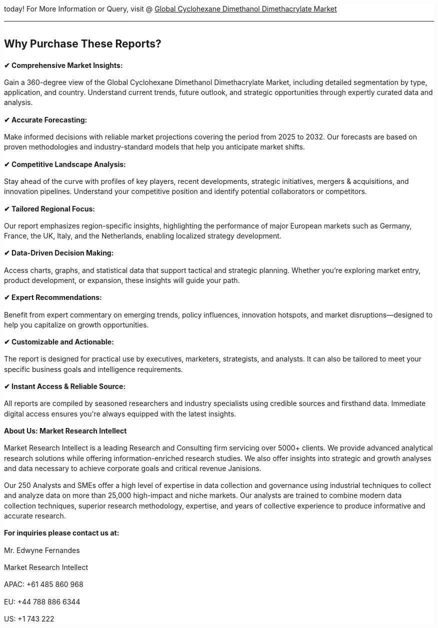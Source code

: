 today!</a> For More Information or Query, visit&nbsp;@</strong>&nbsp;</span><span class="font-[700]"><a href="https://www.marketresearchintellect.com/product/global-cyclohexane-dimethanol-dimethacrylate-sales-market/?utm_source=Linkedin&utm_medium=852" target="_blank" data-tracking-control-name="article-ssr-frontend-pulse_little-text-block" data-tracking-will-navigate="" data-test-link="">Global Cyclohexane Dimethanol Dimethacrylate Market</a></span></p></blockquote><hr /><h2>Why Purchase These Reports?</h2><p><strong>✔ Comprehensive Market Insights:</strong></p><p>Gain a 360-degree view of the Global Cyclohexane Dimethanol Dimethacrylate Market, including detailed segmentation by type, application, and country. Understand current trends, future outlook, and strategic opportunities through expertly curated data and analysis.</p><p><strong>✔ Accurate Forecasting:</strong></p><p>Make informed decisions with reliable market projections covering the period from 2025 to 2032. Our forecasts are based on proven methodologies and industry-standard models that help you anticipate market shifts.</p><p><strong>✔ Competitive Landscape Analysis:</strong></p><p>Stay ahead of the curve with profiles of key players, recent developments, strategic initiatives, mergers &amp; acquisitions, and innovation pipelines. Understand your competitive position and identify potential collaborators or competitors.</p><p><strong>✔ Tailored Regional Focus:</strong></p><p>Our report emphasizes region-specific insights, highlighting the performance of major European markets such as Germany, France, the UK, Italy, and the Netherlands, enabling localized strategy development.</p><p><strong>✔ Data-Driven Decision Making:</strong></p><p>Access charts, graphs, and statistical data that support tactical and strategic planning. Whether you&rsquo;re exploring market entry, product development, or expansion, these insights will guide your path.</p><p><strong>✔ Expert Recommendations:</strong></p><p>Benefit from expert commentary on emerging trends, policy influences, innovation hotspots, and market disruptions&mdash;designed to help you capitalize on growth opportunities.</p><p><strong>✔ Customizable and Actionable:</strong></p><p>The report is designed for practical use by executives, marketers, strategists, and analysts. It can also be tailored to meet your specific business goals and intelligence requirements.</p><p><strong>✔ Instant Access &amp; Reliable Source:</strong></p><p>All reports are compiled by seasoned researchers and industry specialists using credible sources and firsthand data. Immediate digital access ensures you're always equipped with the latest insights.</p><p><strong><span class="font-[700]">About Us: Market Research Intellect</span></strong></p><p><span class="">Market Research Intellect is a leading Research and Consulting firm servicing over 5000+ clients. We provide advanced analytical research solutions while offering information-enriched research studies.&nbsp;</span>We also offer insights into strategic and growth analyses and data necessary to achieve corporate goals and critical revenue Janisions.</p><p><span class="">Our 250 Analysts and SMEs offer a high level of expertise in data collection and governance using industrial techniques to collect and analyze data on more than 25,000 high-impact and niche markets. Our analysts are trained to combine modern data collection techniques, superior research methodology, expertise, and years of collective experience to produce informative and accurate research.</span></p><p><strong>For inquiries please contact us at:</strong></p><p>Mr. Edwyne Fernandes</p><p>Market Research Intellect</p><p>APAC: +61 485 860 968</p><p>EU: +44 788 886 6344</p><p>US: +1 743 222